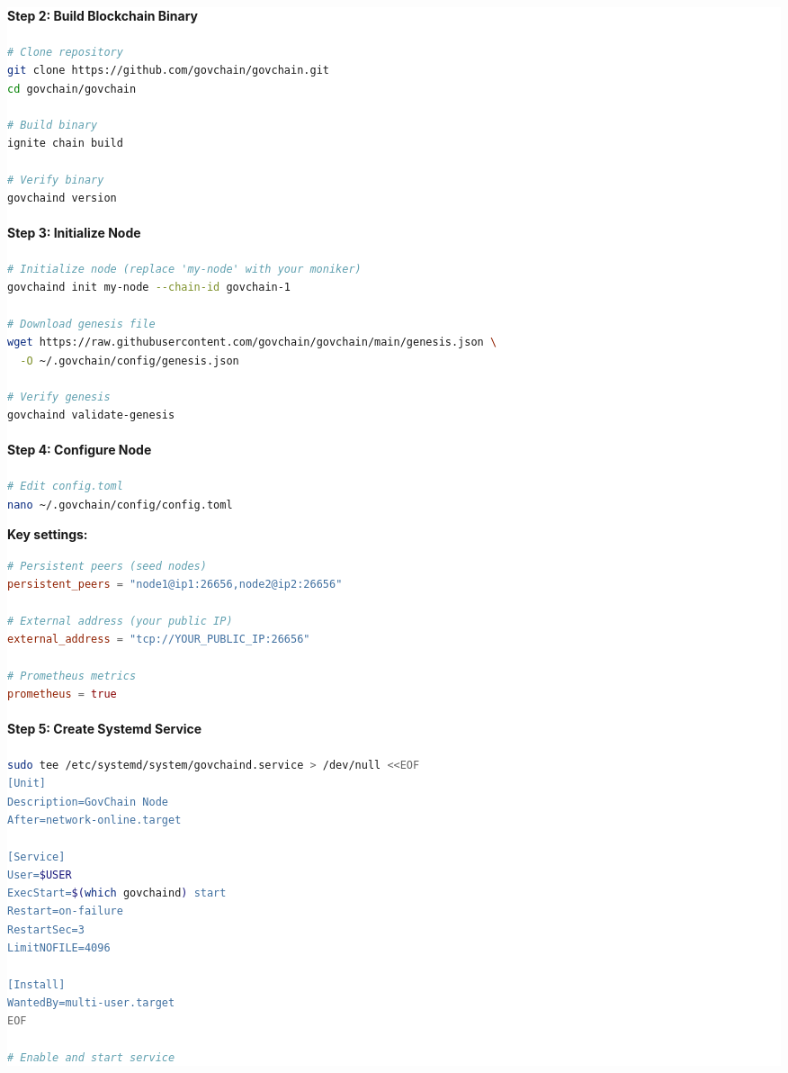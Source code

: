 #### Step 2: Build Blockchain Binary

```bash
# Clone repository
git clone https://github.com/govchain/govchain.git
cd govchain/govchain

# Build binary
ignite chain build

# Verify binary
govchaind version
```

#### Step 3: Initialize Node

```bash
# Initialize node (replace 'my-node' with your moniker)
govchaind init my-node --chain-id govchain-1

# Download genesis file
wget https://raw.githubusercontent.com/govchain/govchain/main/genesis.json \
  -O ~/.govchain/config/genesis.json

# Verify genesis
govchaind validate-genesis
```

#### Step 4: Configure Node

```bash
# Edit config.toml
nano ~/.govchain/config/config.toml
```

**Key settings:**

```toml
# Persistent peers (seed nodes)
persistent_peers = "node1@ip1:26656,node2@ip2:26656"

# External address (your public IP)
external_address = "tcp://YOUR_PUBLIC_IP:26656"

# Prometheus metrics
prometheus = true
```

#### Step 5: Create Systemd Service

```bash
sudo tee /etc/systemd/system/govchaind.service > /dev/null <<EOF
[Unit]
Description=GovChain Node
After=network-online.target

[Service]
User=$USER
ExecStart=$(which govchaind) start
Restart=on-failure
RestartSec=3
LimitNOFILE=4096

[Install]
WantedBy=multi-user.target
EOF

# Enable and start service
```